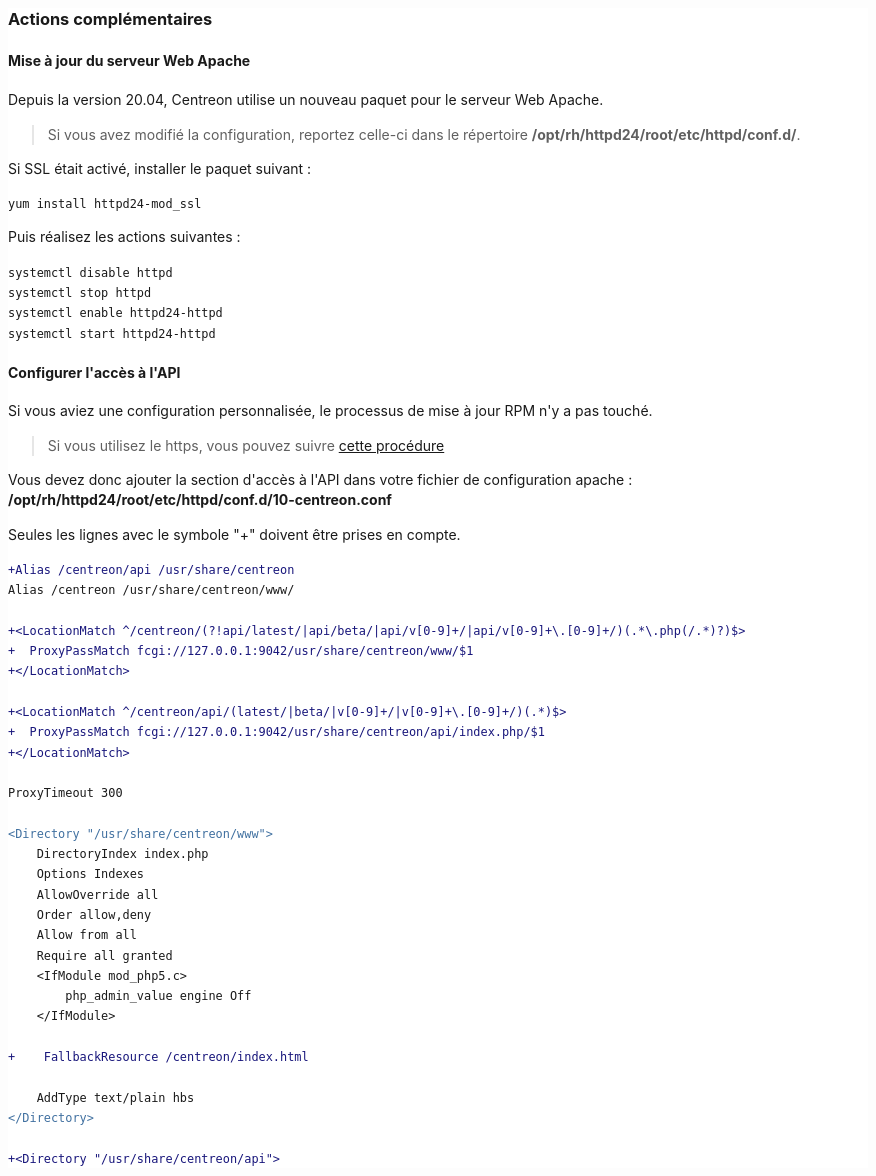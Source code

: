 ### Actions complémentaires

#### Mise à jour du serveur Web Apache

Depuis la version 20.04, Centreon utilise un nouveau paquet pour le serveur Web Apache.

> Si vous avez modifié la configuration, reportez celle-ci dans le répertoire
> **/opt/rh/httpd24/root/etc/httpd/conf.d/**.

Si SSL était activé, installer le paquet suivant :

```shell
yum install httpd24-mod_ssl
```

Puis réalisez les actions suivantes :

```shell
systemctl disable httpd
systemctl stop httpd
systemctl enable httpd24-httpd
systemctl start httpd24-httpd
```

#### Configurer l'accès à l'API

Si vous aviez une configuration personnalisée, le processus de mise à jour RPM
n'y a pas touché.

> Si vous utilisez le https, vous pouvez suivre
> [cette procédure](../administration/secure-platform.html#passer-le-serveur-web-en-https)

Vous devez donc ajouter la section d'accès à l'API dans votre fichier de
configuration apache : **/opt/rh/httpd24/root/etc/httpd/conf.d/10-centreon.conf**

Seules les lignes avec le symbole "+" doivent être prises en compte.

```diff
+Alias /centreon/api /usr/share/centreon
Alias /centreon /usr/share/centreon/www/

+<LocationMatch ^/centreon/(?!api/latest/|api/beta/|api/v[0-9]+/|api/v[0-9]+\.[0-9]+/)(.*\.php(/.*)?)$>
+  ProxyPassMatch fcgi://127.0.0.1:9042/usr/share/centreon/www/$1
+</LocationMatch>

+<LocationMatch ^/centreon/api/(latest/|beta/|v[0-9]+/|v[0-9]+\.[0-9]+/)(.*)$>
+  ProxyPassMatch fcgi://127.0.0.1:9042/usr/share/centreon/api/index.php/$1
+</LocationMatch>

ProxyTimeout 300

<Directory "/usr/share/centreon/www">
    DirectoryIndex index.php
    Options Indexes
    AllowOverride all
    Order allow,deny
    Allow from all
    Require all granted
    <IfModule mod_php5.c>
        php_admin_value engine Off
    </IfModule>

+    FallbackResource /centreon/index.html

    AddType text/plain hbs
</Directory>

+<Directory "/usr/share/centreon/api">
```
